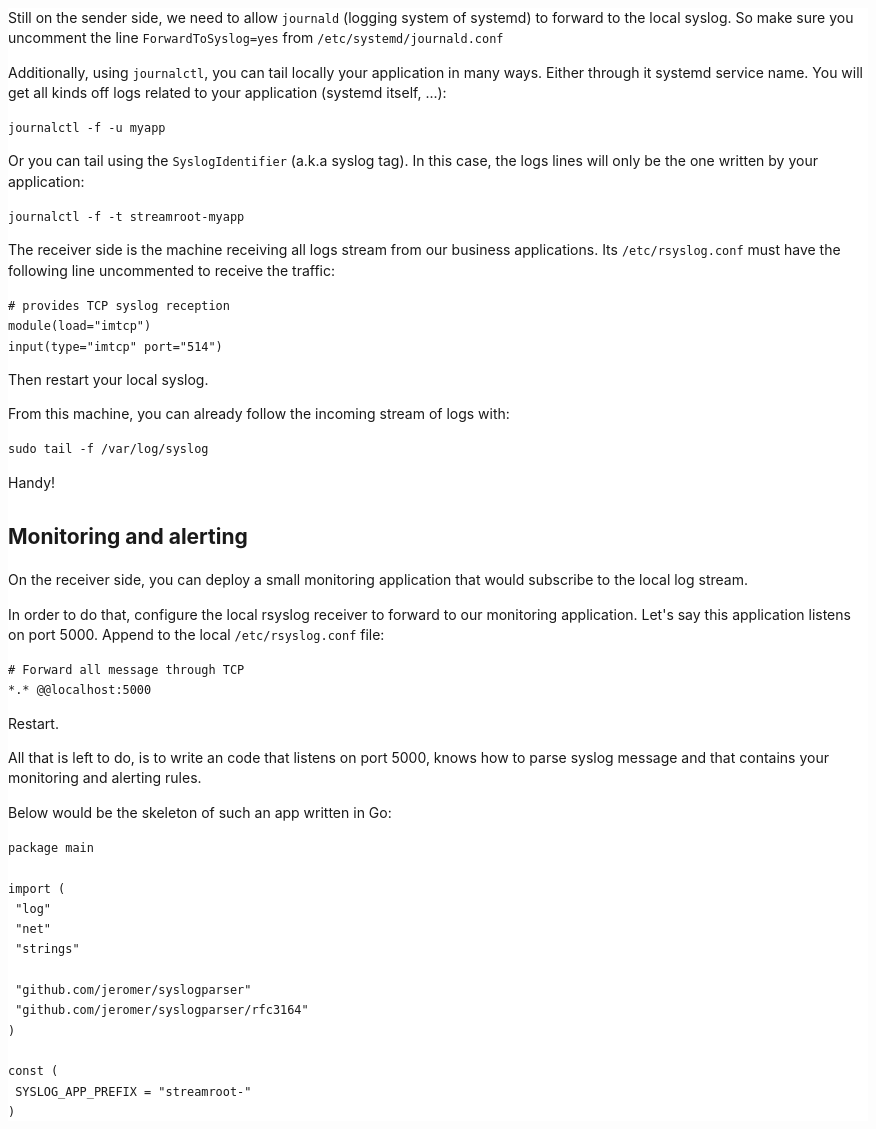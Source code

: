 Still on the sender side, we need to allow `journald` (logging system of systemd) to forward to the local syslog. So make sure you uncomment the line `ForwardToSyslog=yes` from `/etc/systemd/journald.conf`

Additionally, using `journalctl`, you can tail locally your application in many ways. Either through it systemd service name. You will get all kinds off logs related to your application (systemd itself, ...):

```
journalctl -f -u myapp 
```

Or you can tail using the `SyslogIdentifier` (a.k.a syslog tag). In this case, the logs lines will only be the one written by your application:

```
journalctl -f -t streamroot-myapp 
```

The receiver side is the machine receiving all logs stream from our business applications. Its `/etc/rsyslog.conf` must have the following line uncommented to receive the traffic:

```
# provides TCP syslog reception
module(load="imtcp") 
input(type="imtcp" port="514") 
```

Then restart your local syslog.

From this machine, you can already follow the incoming stream of logs with:

```
sudo tail -f /var/log/syslog 
```

Handy!

## Monitoring and alerting

On the receiver side, you can deploy a small monitoring application that would subscribe to the local log stream.

In order to do that, configure the local rsyslog receiver to forward to our monitoring application. Let's say this application listens on port 5000\. Append to the local `/etc/rsyslog.conf` file:

```
# Forward all message through TCP
*.* @@localhost:5000
```

Restart.

All that is left to do, is to write an code that listens on port 5000, knows how to parse syslog message and that contains your monitoring and alerting rules.

Below would be the skeleton of such an app written in Go:

```
package main

import ( 
 "log"
 "net"
 "strings"

 "github.com/jeromer/syslogparser"
 "github.com/jeromer/syslogparser/rfc3164"
)

const ( 
 SYSLOG_APP_PREFIX = "streamroot-"
)
```